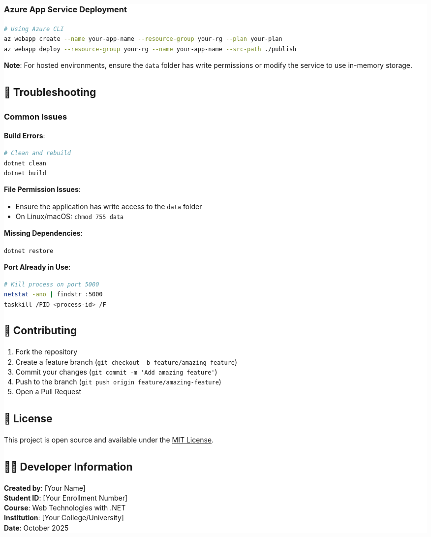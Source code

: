 ### Azure App Service Deployment
```bash
# Using Azure CLI
az webapp create --name your-app-name --resource-group your-rg --plan your-plan
az webapp deploy --resource-group your-rg --name your-app-name --src-path ./publish
```

**Note**: For hosted environments, ensure the `data` folder has write permissions or modify the service to use in-memory storage.

## 🐛 Troubleshooting

### Common Issues

**Build Errors**: 
```bash
# Clean and rebuild
dotnet clean
dotnet build
```

**File Permission Issues**:
- Ensure the application has write access to the `data` folder
- On Linux/macOS: `chmod 755 data`

**Missing Dependencies**:
```bash
dotnet restore
```

**Port Already in Use**:
```bash
# Kill process on port 5000
netstat -ano | findstr :5000
taskkill /PID <process-id> /F
```

## 🤝 Contributing

1. Fork the repository
2. Create a feature branch (`git checkout -b feature/amazing-feature`)
3. Commit your changes (`git commit -m 'Add amazing feature'`)
4. Push to the branch (`git push origin feature/amazing-feature`)
5. Open a Pull Request

## 📝 License

This project is open source and available under the [MIT License](LICENSE).

## 👨‍💻 Developer Information

**Created by**: [Your Name]  
**Student ID**: [Your Enrollment Number]  
**Course**: Web Technologies with .NET  
**Institution**: [Your College/University]  
**Date**: October 2025
